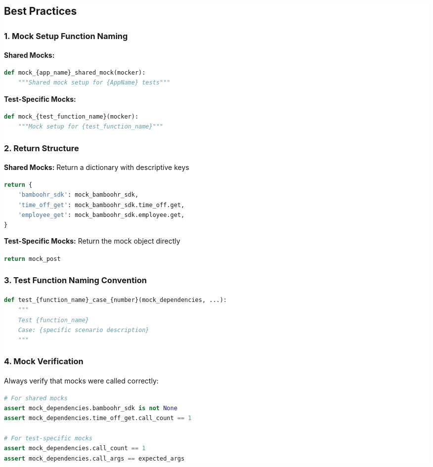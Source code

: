 ## Best Practices

### 1. Mock Setup Function Naming

**Shared Mocks:**
```python
def mock_{app_name}_shared_mock(mocker):
    """Shared mock setup for {AppName} tests"""
```

**Test-Specific Mocks:**
```python
def mock_{test_function_name}(mocker):
    """Mock setup for {test_function_name}"""
```

### 2. Return Structure

**Shared Mocks:** Return a dictionary with descriptive keys
```python
return {
    'bamboohr_sdk': mock_bamboohr_sdk,
    'time_off_get': mock_bamboohr_sdk.time_off.get,
    'employee_get': mock_bamboohr_sdk.employee.get,
}
```

**Test-Specific Mocks:** Return the mock object directly
```python
return mock_post
```

### 3. Test Function Naming Convention

```python
def test_{function_name}_case_{number}(mock_dependencies, ...):
    """
    Test {function_name}
    Case: {specific scenario description}
    """
```

### 4. Mock Verification

Always verify that mocks were called correctly:

```python
# For shared mocks
assert mock_dependencies.bamboohr_sdk is not None
assert mock_dependencies.time_off_get.call_count == 1

# For test-specific mocks
assert mock_dependencies.call_count == 1
assert mock_dependencies.call_args == expected_args
```
